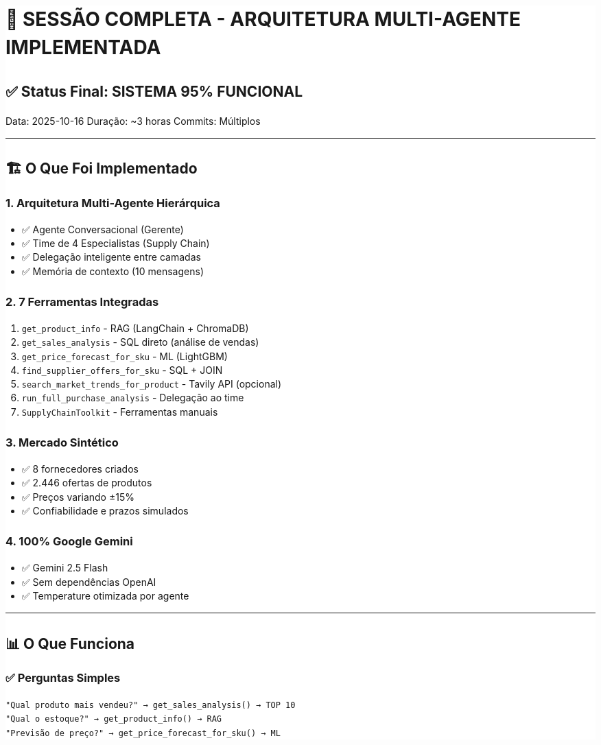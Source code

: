 # 🎉 SESSÃO COMPLETA - ARQUITETURA MULTI-AGENTE IMPLEMENTADA

## ✅ Status Final: SISTEMA 95% FUNCIONAL

Data: 2025-10-16
Duração: ~3 horas
Commits: Múltiplos

---

## 🏗️ O Que Foi Implementado

### 1. **Arquitetura Multi-Agente Hierárquica**
- ✅ Agente Conversacional (Gerente)
- ✅ Time de 4 Especialistas (Supply Chain)
- ✅ Delegação inteligente entre camadas
- ✅ Memória de contexto (10 mensagens)

### 2. **7 Ferramentas Integradas**
1. `get_product_info` - RAG (LangChain + ChromaDB)
2. `get_sales_analysis` - SQL direto (análise de vendas)
3. `get_price_forecast_for_sku` - ML (LightGBM)
4. `find_supplier_offers_for_sku` - SQL + JOIN
5. `search_market_trends_for_product` - Tavily API (opcional)
6. `run_full_purchase_analysis` - Delegação ao time
7. `SupplyChainToolkit` - Ferramentas manuais

### 3. **Mercado Sintético**
- ✅ 8 fornecedores criados
- ✅ 2.446 ofertas de produtos
- ✅ Preços variando ±15%
- ✅ Confiabilidade e prazos simulados

### 4. **100% Google Gemini**
- ✅ Gemini 2.5 Flash
- ✅ Sem dependências OpenAI
- ✅ Temperature otimizada por agente

---

## 📊 O Que Funciona

### ✅ Perguntas Simples
```
"Qual produto mais vendeu?" → get_sales_analysis() → TOP 10
"Qual o estoque?" → get_product_info() → RAG
"Previsão de preço?" → get_price_forecast_for_sku() → ML
```
